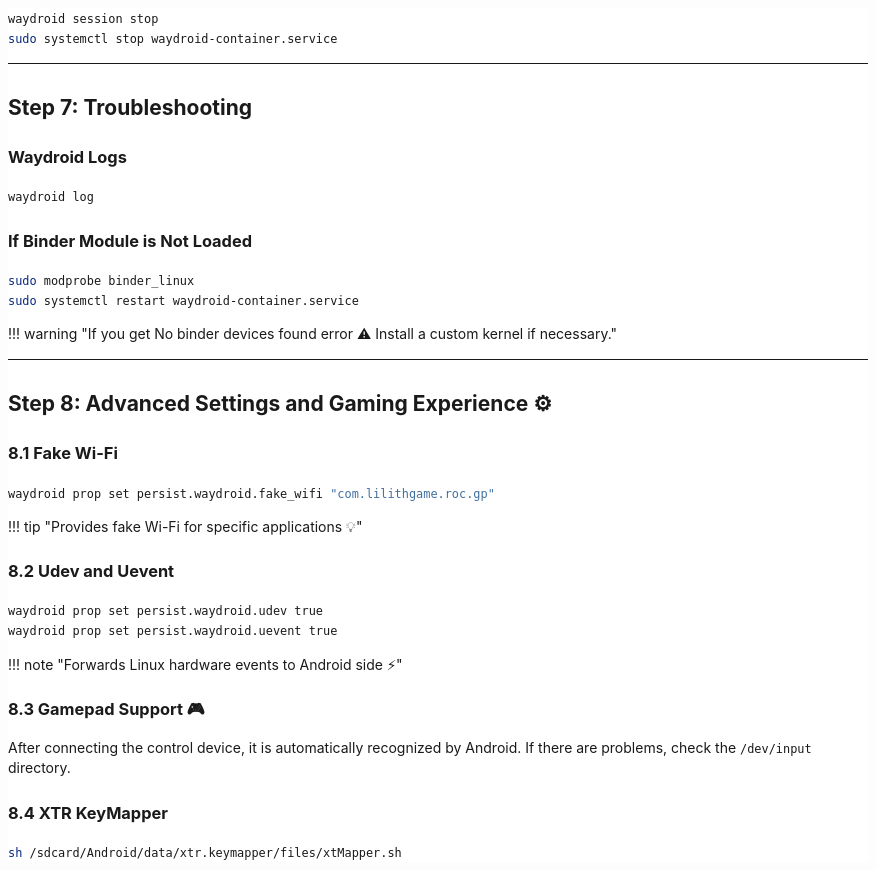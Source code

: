 ```bash
waydroid session stop
sudo systemctl stop waydroid-container.service
```

---

## Step 7: Troubleshooting

### Waydroid Logs

```bash
waydroid log
```

### If Binder Module is Not Loaded

```bash
sudo modprobe binder_linux
sudo systemctl restart waydroid-container.service
```

!!! warning "If you get No binder devices found error ⚠️ Install a custom kernel if necessary."

---

## Step 8: Advanced Settings and Gaming Experience ⚙️

### 8.1 Fake Wi-Fi

```bash
waydroid prop set persist.waydroid.fake_wifi "com.lilithgame.roc.gp"
```

!!! tip "Provides fake Wi-Fi for specific applications 💡"

### 8.2 Udev and Uevent

```bash
waydroid prop set persist.waydroid.udev true
waydroid prop set persist.waydroid.uevent true
```

!!! note "Forwards Linux hardware events to Android side ⚡"

### 8.3 Gamepad Support 🎮

After connecting the control device, it is automatically recognized by Android.
If there are problems, check the `/dev/input` directory.

### 8.4 XTR KeyMapper

```bash
sh /sdcard/Android/data/xtr.keymapper/files/xtMapper.sh
```
